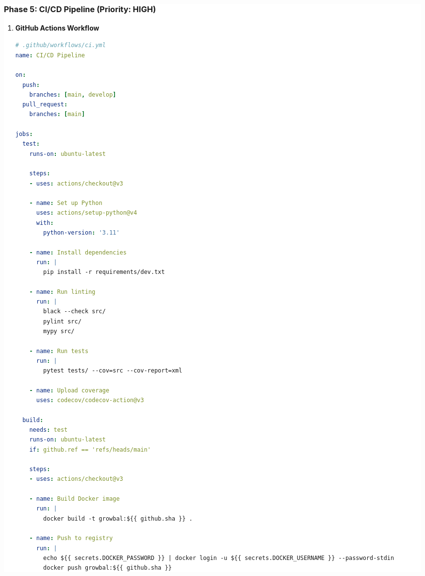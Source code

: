 ### Phase 5: CI/CD Pipeline (Priority: HIGH)

1. **GitHub Actions Workflow**
   ```yaml
   # .github/workflows/ci.yml
   name: CI/CD Pipeline
   
   on:
     push:
       branches: [main, develop]
     pull_request:
       branches: [main]
   
   jobs:
     test:
       runs-on: ubuntu-latest
       
       steps:
       - uses: actions/checkout@v3
       
       - name: Set up Python
         uses: actions/setup-python@v4
         with:
           python-version: '3.11'
       
       - name: Install dependencies
         run: |
           pip install -r requirements/dev.txt
       
       - name: Run linting
         run: |
           black --check src/
           pylint src/
           mypy src/
       
       - name: Run tests
         run: |
           pytest tests/ --cov=src --cov-report=xml
       
       - name: Upload coverage
         uses: codecov/codecov-action@v3
   
     build:
       needs: test
       runs-on: ubuntu-latest
       if: github.ref == 'refs/heads/main'
       
       steps:
       - uses: actions/checkout@v3
       
       - name: Build Docker image
         run: |
           docker build -t growbal:${{ github.sha }} .
       
       - name: Push to registry
         run: |
           echo ${{ secrets.DOCKER_PASSWORD }} | docker login -u ${{ secrets.DOCKER_USERNAME }} --password-stdin
           docker push growbal:${{ github.sha }}
   ```
